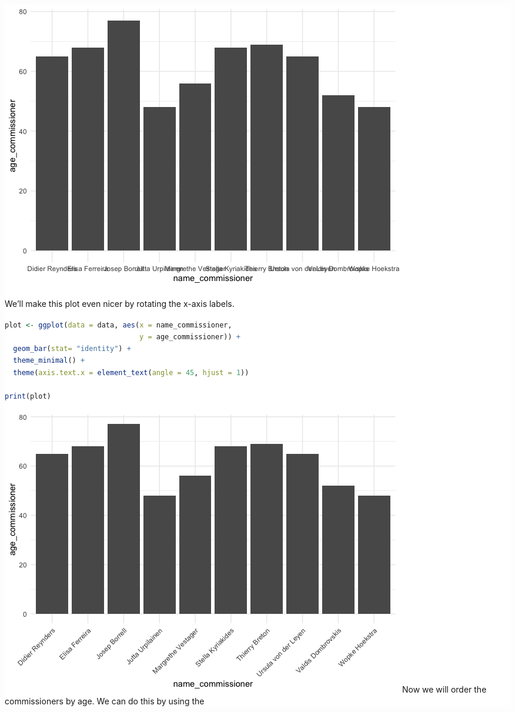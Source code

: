 <img src="Lab_Session_QTA_1_Answers_files/figure-markdown_github/unnamed-chunk-27-1.png" width="\textwidth" />

We’ll make this plot even nicer by rotating the x-axis labels.

``` r
plot <- ggplot(data = data, aes(x = name_commissioner, 
                                y = age_commissioner)) +
  geom_bar(stat= "identity") +
  theme_minimal() +
  theme(axis.text.x = element_text(angle = 45, hjust = 1))

print(plot)
```

<img src="Lab_Session_QTA_1_Answers_files/figure-markdown_github/unnamed-chunk-28-1.png" width="\textwidth" />
Now we will order the commissioners by age. We can do this by using the